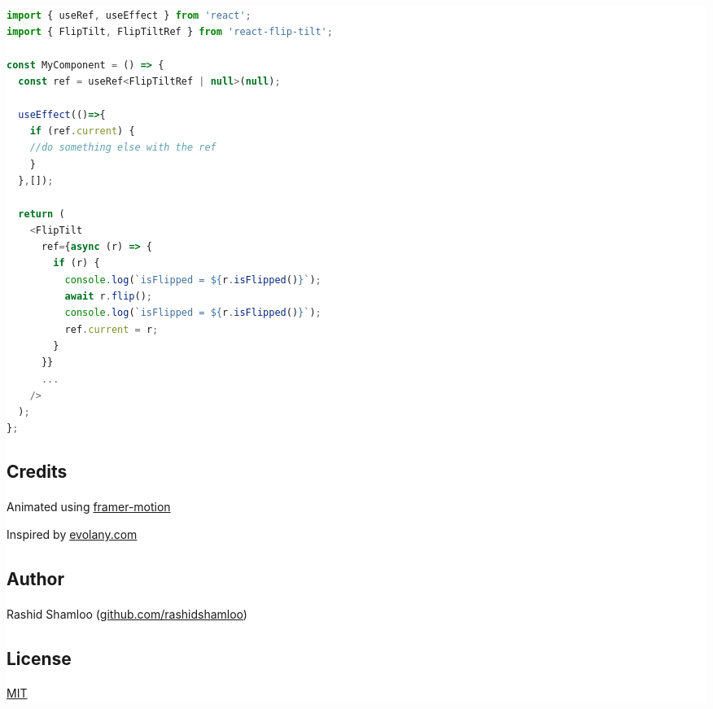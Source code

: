 ```js
import { useRef, useEffect } from 'react';
import { FlipTilt, FlipTiltRef } from 'react-flip-tilt';

const MyComponent = () => {
  const ref = useRef<FlipTiltRef | null>(null);

  useEffect(()=>{
    if (ref.current) {
    //do something else with the ref
    }
  },[]);

  return (
    <FlipTilt
      ref={async (r) => {
        if (r) {
          console.log(`isFlipped = ${r.isFlipped()}`);
          await r.flip();
          console.log(`isFlipped = ${r.isFlipped()}`);
          ref.current = r;
        }
      }}
      ...
    />
  );
};
```

## Credits

Animated using <a href="https://www.npmjs.com/package/framer-motion">framer-motion</a>

Inspired by [evolany.com](https://evolany.com/)

## Author

Rashid Shamloo (<a href="https://github.com/rashidshamloo/">github.com/rashidshamloo</a>)

## License

[MIT](LICENSE)

